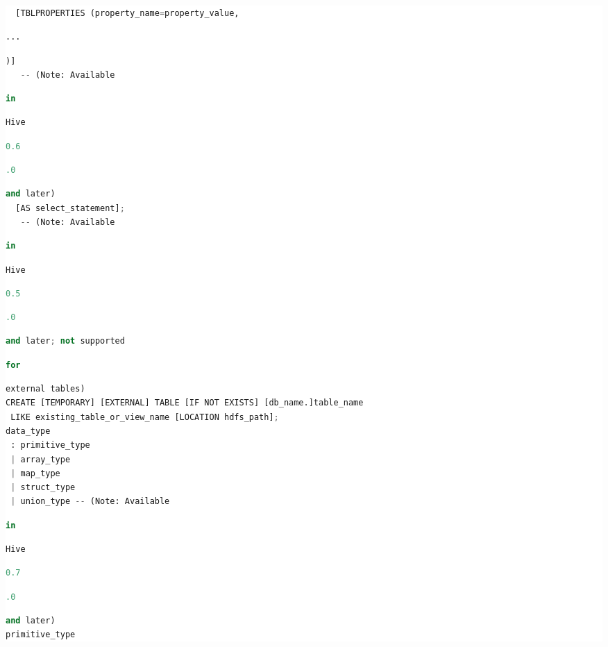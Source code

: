 ```python
  [TBLPROPERTIES (property_name=property_value,
```
```python
...
```
```python
)]
   -- (Note: Available
```
```python
in
```
```python
Hive
```
```python
0.6
```
```python
.0
```
```python
and later)
  [AS select_statement]; 
   -- (Note: Available
```
```python
in
```
```python
Hive
```
```python
0.5
```
```python
.0
```
```python
and later; not supported
```
```python
for
```
```python
external tables)
CREATE [TEMPORARY] [EXTERNAL] TABLE [IF NOT EXISTS] [db_name.]table_name
 LIKE existing_table_or_view_name [LOCATION hdfs_path];
data_type
 : primitive_type
 | array_type
 | map_type
 | struct_type
 | union_type -- (Note: Available
```
```python
in
```
```python
Hive
```
```python
0.7
```
```python
.0
```
```python
and later)
primitive_type
```